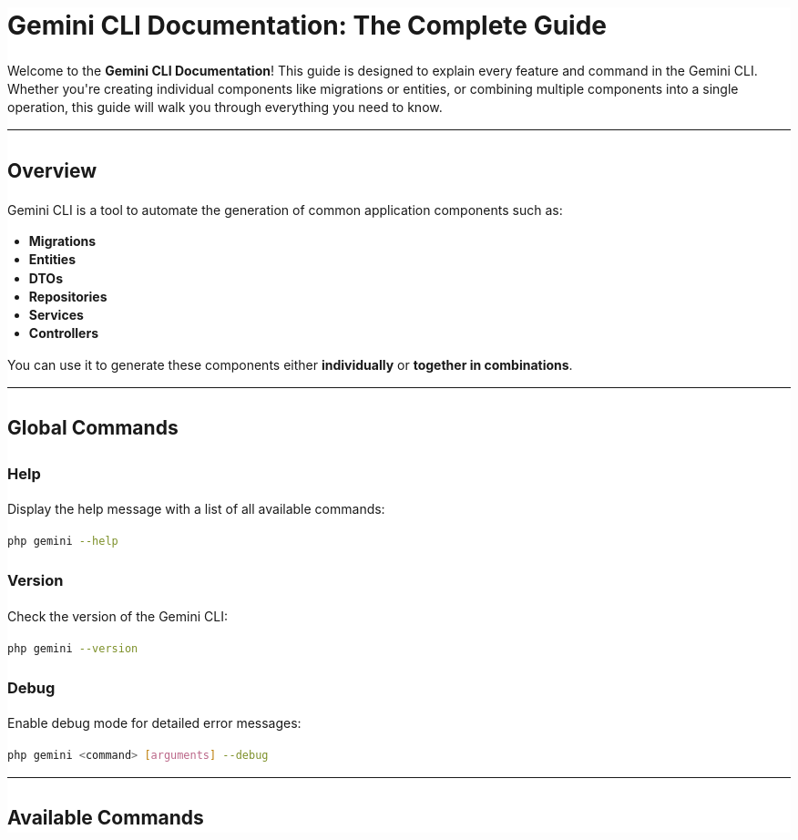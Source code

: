 ﻿# Gemini CLI Documentation: The Complete Guide

Welcome to the **Gemini CLI Documentation**! This guide is designed to explain every feature and command in the Gemini
CLI. Whether you're creating individual components like migrations or entities, or combining multiple components into a
single operation, this guide will walk you through everything you need to know.

---

## **Overview**

Gemini CLI is a tool to automate the generation of common application components such as:

- **Migrations**
- **Entities**
- **DTOs**
- **Repositories**
- **Services**
- **Controllers**

You can use it to generate these components either **individually** or **together in combinations**.

---

## **Global Commands**

### **Help**

Display the help message with a list of all available commands:

```bash
php gemini --help
```

### **Version**

Check the version of the Gemini CLI:

```bash
php gemini --version
```

### **Debug**

Enable debug mode for detailed error messages:

```bash
php gemini <command> [arguments] --debug
```

---

## **Available Commands**
